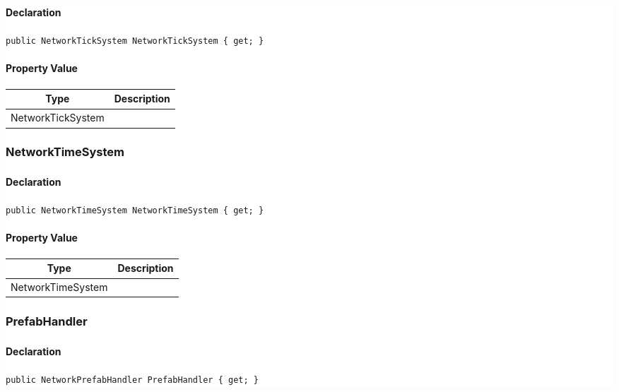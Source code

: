 <div class="markdown level1 summary">

</div>

<div class="markdown level1 conceptual">

</div>

#### Declaration

``` lang-csharp
public NetworkTickSystem NetworkTickSystem { get; }
```

#### Property Value

| Type              | Description |
|-------------------|-------------|
| NetworkTickSystem |             |

### NetworkTimeSystem

<div class="markdown level1 summary">

</div>

<div class="markdown level1 conceptual">

</div>

#### Declaration

``` lang-csharp
public NetworkTimeSystem NetworkTimeSystem { get; }
```

#### Property Value

| Type              | Description |
|-------------------|-------------|
| NetworkTimeSystem |             |

### PrefabHandler

<div class="markdown level1 summary">

</div>

<div class="markdown level1 conceptual">

</div>

#### Declaration

``` lang-csharp
public NetworkPrefabHandler PrefabHandler { get; }
```
